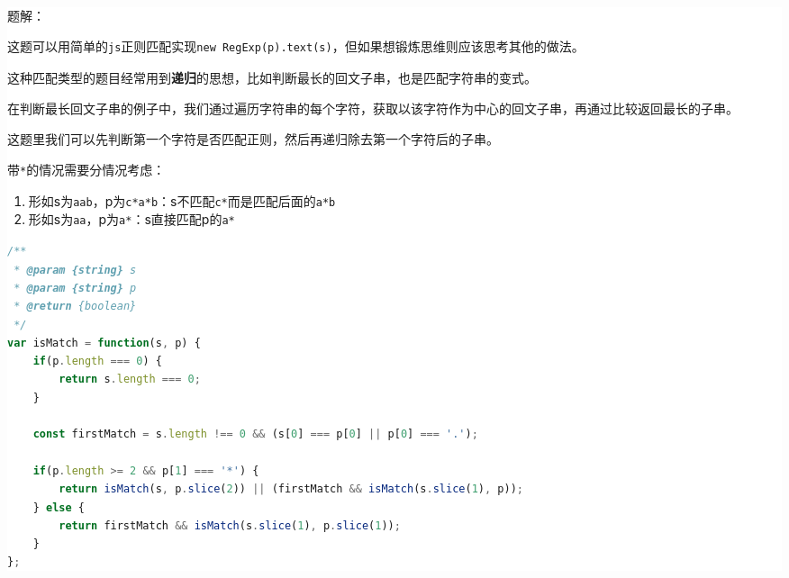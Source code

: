 

题解：

这题可以用简单的`js`正则匹配实现`new RegExp(p).text(s)`，但如果想锻炼思维则应该思考其他的做法。

这种匹配类型的题目经常用到**递归**的思想，比如判断最长的回文子串，也是匹配字符串的变式。

在判断最长回文子串的例子中，我们通过遍历字符串的每个字符，获取以该字符作为中心的回文子串，再通过比较返回最长的子串。

这题里我们可以先判断第一个字符是否匹配正则，然后再递归除去第一个字符后的子串。

带`*`的情况需要分情况考虑：

1. 形如s为`aab`，p为`c*a*b`：s不匹配`c*`而是匹配后面的`a*b`
2. 形如s为`aa`，p为`a*`：s直接匹配p的`a*`



```javascript
/**
 * @param {string} s
 * @param {string} p
 * @return {boolean}
 */
var isMatch = function(s, p) {
    if(p.length === 0) {
        return s.length === 0;
    }

    const firstMatch = s.length !== 0 && (s[0] === p[0] || p[0] === '.');

    if(p.length >= 2 && p[1] === '*') {
        return isMatch(s, p.slice(2)) || (firstMatch && isMatch(s.slice(1), p));
    } else {
        return firstMatch && isMatch(s.slice(1), p.slice(1));
    }
};
```

